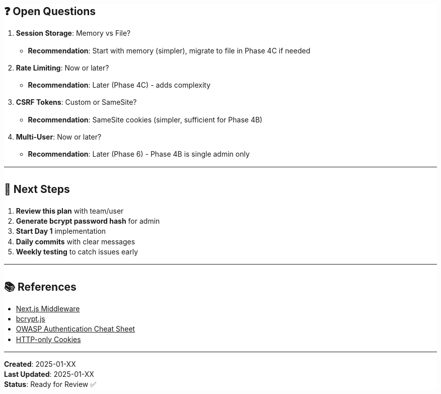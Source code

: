 ## ❓ Open Questions

1. **Session Storage**: Memory vs File?
   - **Recommendation**: Start with memory (simpler), migrate to file in Phase 4C if needed
   
2. **Rate Limiting**: Now or later?
   - **Recommendation**: Later (Phase 4C) - adds complexity
   
3. **CSRF Tokens**: Custom or SameSite?
   - **Recommendation**: SameSite cookies (simpler, sufficient for Phase 4B)
   
4. **Multi-User**: Now or later?
   - **Recommendation**: Later (Phase 6) - Phase 4B is single admin only

---

## 🎯 Next Steps

1. **Review this plan** with team/user
2. **Generate bcrypt password hash** for admin
3. **Start Day 1** implementation
4. **Daily commits** with clear messages
5. **Weekly testing** to catch issues early

---

## 📚 References

- [Next.js Middleware](https://nextjs.org/docs/app/building-your-application/routing/middleware)
- [bcrypt.js](https://github.com/dcodeIO/bcrypt.js)
- [OWASP Authentication Cheat Sheet](https://cheatsheetseries.owasp.org/cheatsheets/Authentication_Cheat_Sheet.html)
- [HTTP-only Cookies](https://developer.mozilla.org/en-US/docs/Web/HTTP/Cookies)

---

**Created**: 2025-01-XX  
**Last Updated**: 2025-01-XX  
**Status**: Ready for Review ✅
